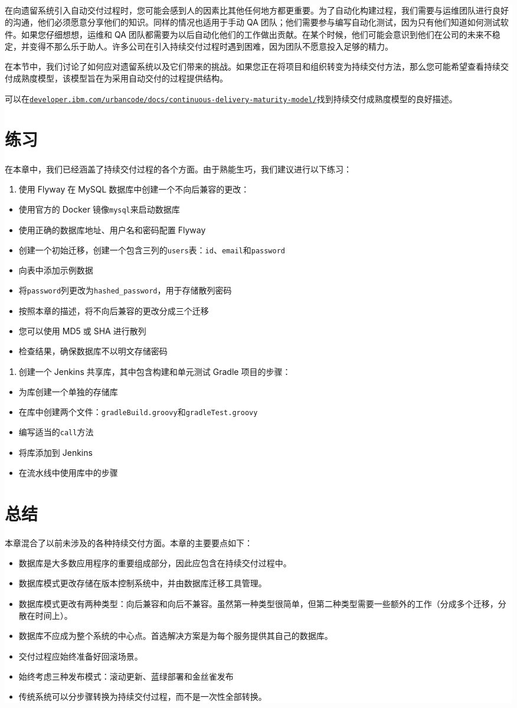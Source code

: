 在向遗留系统引入自动交付过程时，您可能会感到人的因素比其他任何地方都更重要。为了自动化构建过程，我们需要与运维团队进行良好的沟通，他们必须愿意分享他们的知识。同样的情况也适用于手动 QA 团队；他们需要参与编写自动化测试，因为只有他们知道如何测试软件。如果您仔细想想，运维和 QA 团队都需要为以后自动化他们的工作做出贡献。在某个时候，他们可能会意识到他们在公司的未来不稳定，并变得不那么乐于助人。许多公司在引入持续交付过程时遇到困难，因为团队不愿意投入足够的精力。

在本节中，我们讨论了如何应对遗留系统以及它们带来的挑战。如果您正在将项目和组织转变为持续交付方法，那么您可能希望查看持续交付成熟度模型，该模型旨在为采用自动交付的过程提供结构。

可以在[`developer.ibm.com/urbancode/docs/continuous-delivery-maturity-model/`](https://developer.ibm.com/urbancode/docs/continuous-delivery-maturity-model/)找到持续交付成熟度模型的良好描述。

# 练习

在本章中，我们已经涵盖了持续交付过程的各个方面。由于熟能生巧，我们建议进行以下练习：

1.  使用 Flyway 在 MySQL 数据库中创建一个不向后兼容的更改：

+   使用官方的 Docker 镜像`mysql`来启动数据库

+   使用正确的数据库地址、用户名和密码配置 Flyway

+   创建一个初始迁移，创建一个包含三列的`users`表：`id`、`email`和`password`

+   向表中添加示例数据

+   将`password`列更改为`hashed_password`，用于存储散列密码

+   按照本章的描述，将不向后兼容的更改分成三个迁移

+   您可以使用 MD5 或 SHA 进行散列

+   检查结果，确保数据库不以明文存储密码

1.  创建一个 Jenkins 共享库，其中包含构建和单元测试 Gradle 项目的步骤：

+   为库创建一个单独的存储库

+   在库中创建两个文件：`gradleBuild.groovy`和`gradleTest.groovy`

+   编写适当的`call`方法

+   将库添加到 Jenkins

+   在流水线中使用库中的步骤

# 总结

本章混合了以前未涉及的各种持续交付方面。本章的主要要点如下：

+   数据库是大多数应用程序的重要组成部分，因此应包含在持续交付过程中。

+   数据库模式更改存储在版本控制系统中，并由数据库迁移工具管理。

+   数据库模式更改有两种类型：向后兼容和向后不兼容。虽然第一种类型很简单，但第二种类型需要一些额外的工作（分成多个迁移，分散在时间上）。

+   数据库不应成为整个系统的中心点。首选解决方案是为每个服务提供其自己的数据库。

+   交付过程应始终准备好回滚场景。

+   始终考虑三种发布模式：滚动更新、蓝绿部署和金丝雀发布

+   传统系统可以分步骤转换为持续交付过程，而不是一次性全部转换。
